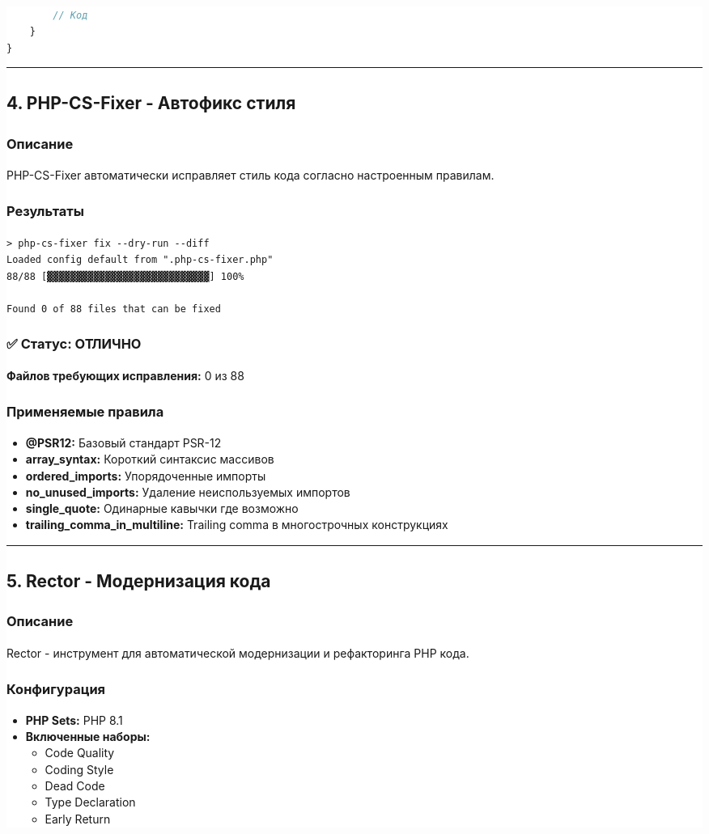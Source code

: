 ```php
        // Код
    }
}
```

---

## 4. PHP-CS-Fixer - Автофикс стиля

### Описание

PHP-CS-Fixer автоматически исправляет стиль кода согласно настроенным правилам.

### Результаты

```
> php-cs-fixer fix --dry-run --diff
Loaded config default from ".php-cs-fixer.php"
88/88 [▓▓▓▓▓▓▓▓▓▓▓▓▓▓▓▓▓▓▓▓▓▓▓▓▓▓▓▓] 100%

Found 0 of 88 files that can be fixed
```

### ✅ Статус: ОТЛИЧНО

**Файлов требующих исправления:** 0 из 88

### Применяемые правила

- **@PSR12:** Базовый стандарт PSR-12
- **array_syntax:** Короткий синтаксис массивов
- **ordered_imports:** Упорядоченные импорты
- **no_unused_imports:** Удаление неиспользуемых импортов
- **single_quote:** Одинарные кавычки где возможно
- **trailing_comma_in_multiline:** Trailing comma в многострочных конструкциях

---

## 5. Rector - Модернизация кода

### Описание

Rector - инструмент для автоматической модернизации и рефакторинга PHP кода.

### Конфигурация

- **PHP Sets:** PHP 8.1
- **Включенные наборы:**
  - Code Quality
  - Coding Style
  - Dead Code
  - Type Declaration
  - Early Return
